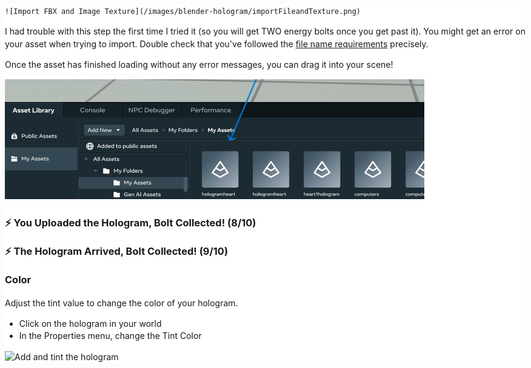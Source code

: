     ![Import FBX and Image Texture](/images/blender-hologram/importFileandTexture.png)

I had trouble with this step the first time I tried it (so you will get TWO energy bolts once you get past it). You might get an error on your asset when trying to import. Double check that you've followed the [file name requirements](#file-name-requirements) precisely.


Once the asset has finished loading without any error messages, you can drag it into your scene!

![New Asset](/images/blender-hologram/success.png)

### ⚡ You Uploaded the Hologram, Bolt Collected! (8/10)
### ⚡ The Hologram Arrived, Bolt Collected! (9/10)

### Color

Adjust the tint value to change the color of your hologram.
-   Click on the hologram in your world
-   In the Properties menu, change the Tint Color

![Add and tint the hologram](/images/blender-hologram/addToScene.png)
